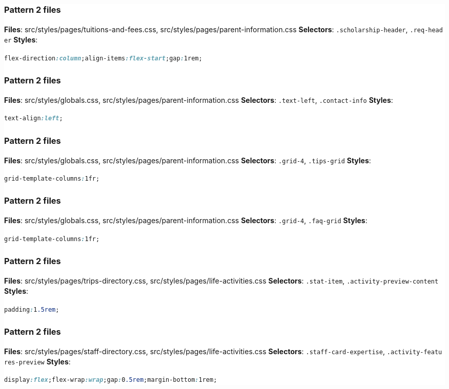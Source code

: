 
### Pattern 2 files
**Files**: src/styles/pages/tuitions-and-fees.css, src/styles/pages/parent-information.css
**Selectors**: `.scholarship-header`, `.req-header`
**Styles**:
```css
flex-direction:column;align-items:flex-start;gap:1rem;
```


### Pattern 2 files
**Files**: src/styles/globals.css, src/styles/pages/parent-information.css
**Selectors**: `.text-left`, `.contact-info`
**Styles**:
```css
text-align:left;
```


### Pattern 2 files
**Files**: src/styles/globals.css, src/styles/pages/parent-information.css
**Selectors**: `.grid-4`, `.tips-grid`
**Styles**:
```css
grid-template-columns:1fr;
```


### Pattern 2 files
**Files**: src/styles/globals.css, src/styles/pages/parent-information.css
**Selectors**: `.grid-4`, `.faq-grid`
**Styles**:
```css
grid-template-columns:1fr;
```


### Pattern 2 files
**Files**: src/styles/pages/trips-directory.css, src/styles/pages/life-activities.css
**Selectors**: `.stat-item`, `.activity-preview-content`
**Styles**:
```css
padding:1.5rem;
```


### Pattern 2 files
**Files**: src/styles/pages/staff-directory.css, src/styles/pages/life-activities.css
**Selectors**: `.staff-card-expertise`, `.activity-features-preview`
**Styles**:
```css
display:flex;flex-wrap:wrap;gap:0.5rem;margin-bottom:1rem;
```

